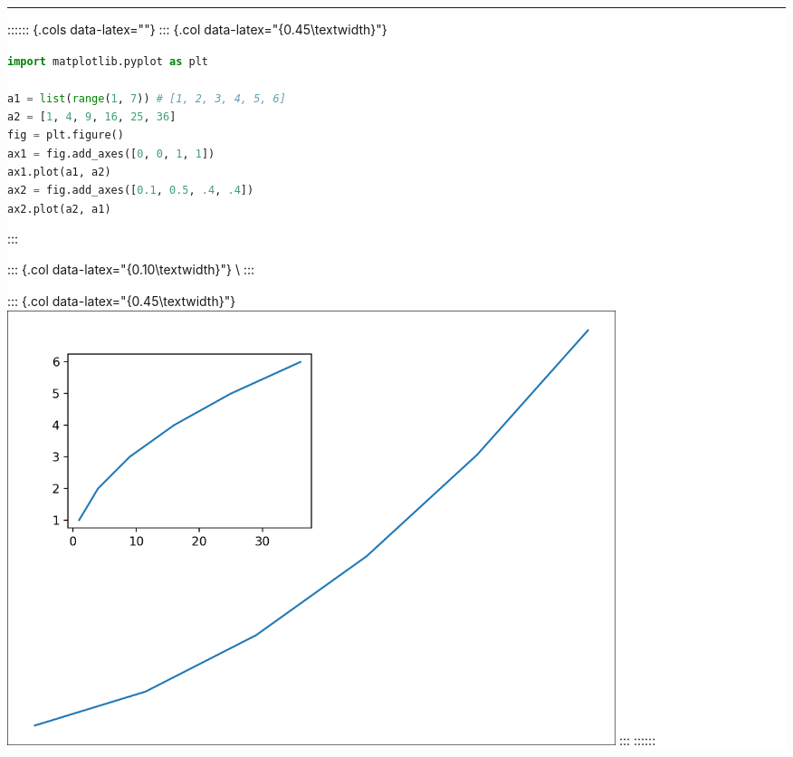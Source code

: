***

:::::: {.cols data-latex=""}
::: {.col data-latex="{0.45\textwidth}"}

```python
import matplotlib.pyplot as plt

a1 = list(range(1, 7)) # [1, 2, 3, 4, 5, 6]
a2 = [1, 4, 9, 16, 25, 36]
fig = plt.figure()
ax1 = fig.add_axes([0, 0, 1, 1])
ax1.plot(a1, a2)
ax2 = fig.add_axes([0.1, 0.5, .4, .4])
ax2.plot(a2, a1)
```
:::

::: {.col data-latex="{0.10\textwidth}"}
\ 
:::

::: {.col data-latex="{0.45\textwidth}"}
<img src="202403181222-MatPlotLib_files/figure-html/unnamed-chunk-15-15.png" width="672" />
:::
::::::
